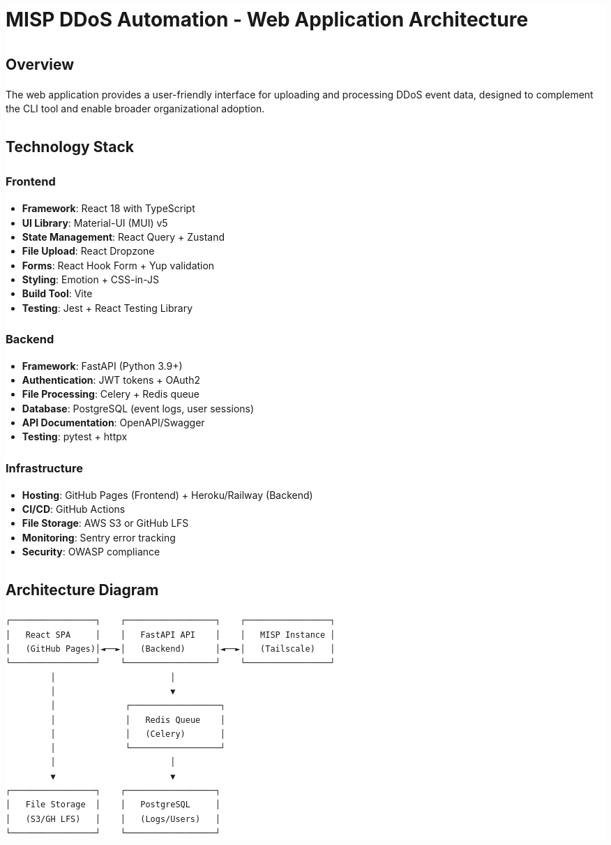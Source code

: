 # MISP DDoS Automation - Web Application Architecture

## Overview
The web application provides a user-friendly interface for uploading and processing DDoS event data, designed to complement the CLI tool and enable broader organizational adoption.

## Technology Stack

### Frontend
- **Framework**: React 18 with TypeScript
- **UI Library**: Material-UI (MUI) v5
- **State Management**: React Query + Zustand
- **File Upload**: React Dropzone
- **Forms**: React Hook Form + Yup validation
- **Styling**: Emotion + CSS-in-JS
- **Build Tool**: Vite
- **Testing**: Jest + React Testing Library

### Backend
- **Framework**: FastAPI (Python 3.9+)
- **Authentication**: JWT tokens + OAuth2
- **File Processing**: Celery + Redis queue
- **Database**: PostgreSQL (event logs, user sessions)
- **API Documentation**: OpenAPI/Swagger
- **Testing**: pytest + httpx

### Infrastructure
- **Hosting**: GitHub Pages (Frontend) + Heroku/Railway (Backend)
- **CI/CD**: GitHub Actions
- **File Storage**: AWS S3 or GitHub LFS
- **Monitoring**: Sentry error tracking
- **Security**: OWASP compliance

## Architecture Diagram

```
┌─────────────────┐    ┌──────────────────┐    ┌─────────────────┐
│   React SPA     │    │   FastAPI API    │    │   MISP Instance │
│   (GitHub Pages)│◄──►│   (Backend)      │◄──►│   (Tailscale)   │
└─────────────────┘    └──────────────────┘    └─────────────────┘
         │                       │
         │                       ▼
         │              ┌──────────────────┐
         │              │   Redis Queue    │
         │              │   (Celery)       │
         │              └──────────────────┘
         │                       │
         ▼                       ▼
┌─────────────────┐    ┌──────────────────┐
│   File Storage  │    │   PostgreSQL     │
│   (S3/GH LFS)   │    │   (Logs/Users)   │
└─────────────────┘    └──────────────────┘
```
